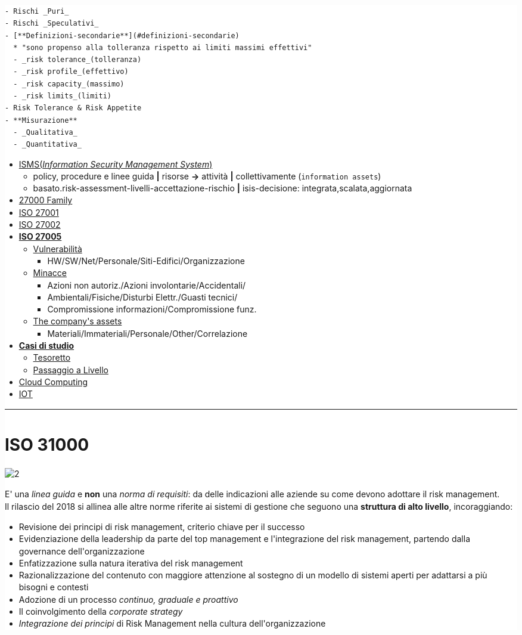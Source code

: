     - Rischi _Puri_
    - Rischi _Speculativi_
    - [**Definizioni-secondarie**](#definizioni-secondarie)
      * "sono propenso alla tolleranza rispetto ai limiti massimi effettivi"
      - _risk tolerance_(tolleranza)
      - _risk profile_(effettivo)
      - _risk capacity_(massimo)
      - _risk limits_(limiti)
    - Risk Tolerance & Risk Appetite
    - **Misurazione**
      - _Qualitativa_
      - _Quantitativa_
  - [ISMS(_Information Security Management System_)](#isms)
    - policy, procedure e linee guida **|** risorse **$\rightarrow$** attività **|** collettivamente (`information assets`)
    - basato.risk-assessment-livelli-accettazione-rischio **|** isis-decisione: integrata,scalata,aggiornata
  - [27000 Family](#27000-family)
- [ISO 27001](#iso-27001)
- [ISO 27002](#iso-27002)
- [**ISO 27005**](#iso-27005)
  - [Vulnerabilità](#vulnerabilità)
    * HW/SW/Net/Personale/Siti-Edifici/Organizzazione
  - [Minacce](#minacce)
    * Azioni non autoriz./Azioni involontarie/Accidentali/
    * Ambientali/Fisiche/Disturbi Elettr./Guasti tecnici/
    * Compromissione informazioni/Compromissione funz.
  - [The company's assets](#the-companys-assets)
    * Materiali/Immateriali/Personale/Other/Correlazione
- [**Casi di studio**](#casi-di-studio)
  - [Tesoretto](#tesoretto)
  - [Passaggio a Livello](#passaggio-a-livello)
- [Cloud Computing](#cloud-computing)
- [IOT](#iot)



---

# ISO 31000
<a name="iso-31000"></a>
![2](./Immagini/31000_Struttura.png)

E' una _linea guida_ e **non** una _norma di requisiti_: da delle indicazioni alle aziende su come devono adottare il risk management.<br>
Il rilascio del 2018 si allinea alle altre norme riferite ai sistemi di gestione che seguono una **struttura di alto livello**, incoraggiando:
  - Revisione dei principi di risk management, criterio chiave per il successo
  - Evidenziazione della leadership da parte del top management e l'integrazione del risk management, partendo dalla governance dell'organizzazione
  - Enfatizzazione sulla natura iterativa del risk management
  - Razionalizzazione del contenuto con maggiore attenzione al sostegno di un modello di sistemi aperti per adattarsi a più bisogni e contesti
  - Adozione di un processo _continuo, graduale e proattivo_
  - Il coinvolgimento della _corporate strategy_
  - _Integrazione dei principi_ di Risk Management nella cultura dell'organizzazione
